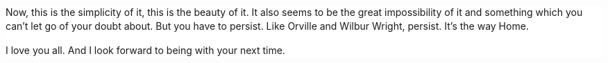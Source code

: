 Now, this is the simplicity of it, this is the beauty of it. It also
seems to be the great impossibility of it and something which you
can&rsquo;t let go of your doubt about. But you have to persist. Like
Orville and Wilbur Wright, persist. It&rsquo;s the way Home.

I love you all. And I look forward to being with your next time.

[^1]: T18.4 The Little Willingness


